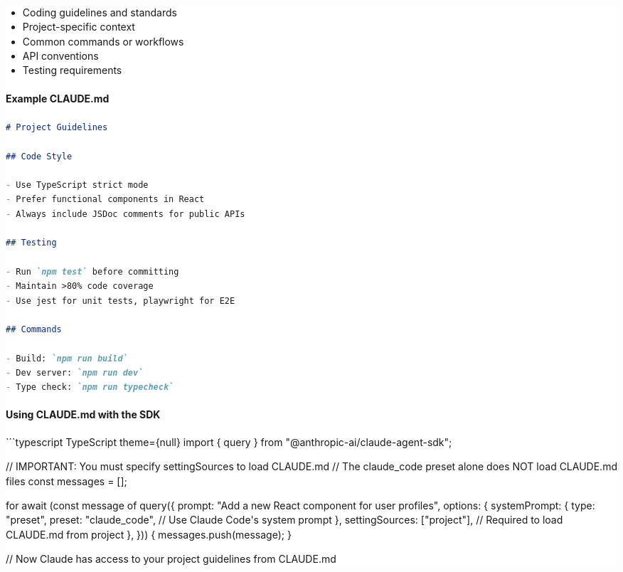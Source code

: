 * Coding guidelines and standards
* Project-specific context
* Common commands or workflows
* API conventions
* Testing requirements

#### Example CLAUDE.md

```markdown  theme={null}
# Project Guidelines

## Code Style

- Use TypeScript strict mode
- Prefer functional components in React
- Always include JSDoc comments for public APIs

## Testing

- Run `npm test` before committing
- Maintain >80% code coverage
- Use jest for unit tests, playwright for E2E

## Commands

- Build: `npm run build`
- Dev server: `npm run dev`
- Type check: `npm run typecheck`
```

#### Using CLAUDE.md with the SDK

<CodeGroup>
  ```typescript TypeScript theme={null}
  import { query } from "@anthropic-ai/claude-agent-sdk";

  // IMPORTANT: You must specify settingSources to load CLAUDE.md
  // The claude_code preset alone does NOT load CLAUDE.md files
  const messages = [];

  for await (const message of query({
    prompt: "Add a new React component for user profiles",
    options: {
      systemPrompt: {
        type: "preset",
        preset: "claude_code", // Use Claude Code's system prompt
      },
      settingSources: ["project"], // Required to load CLAUDE.md from project
    },
  })) {
    messages.push(message);
  }

  // Now Claude has access to your project guidelines from CLAUDE.md
  ```
